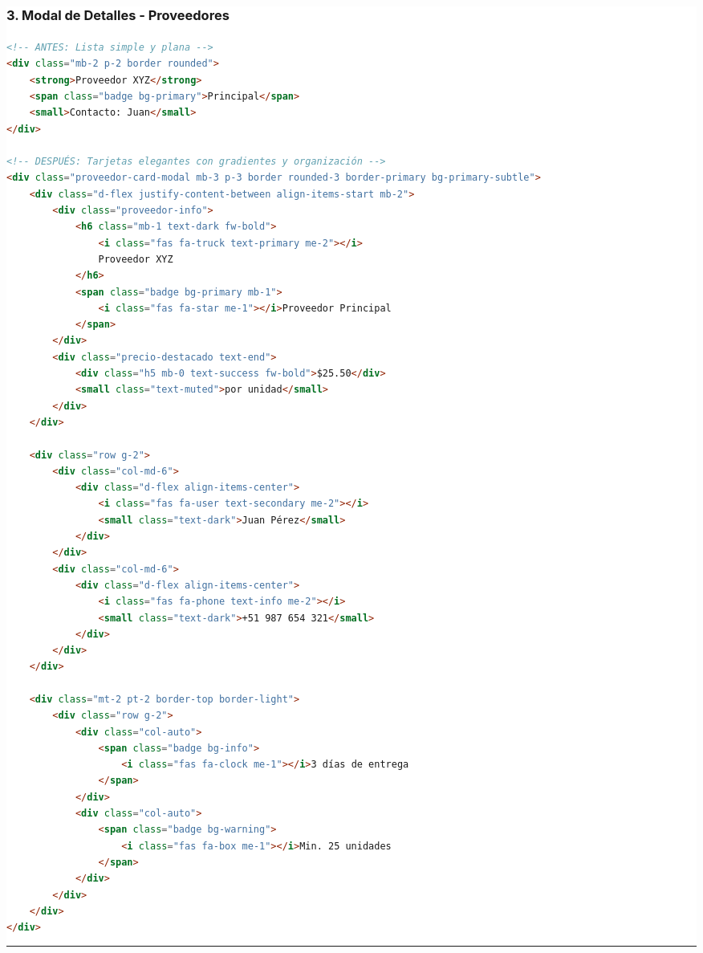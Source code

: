 ### 3. **Modal de Detalles - Proveedores**
```html
<!-- ANTES: Lista simple y plana -->
<div class="mb-2 p-2 border rounded">
    <strong>Proveedor XYZ</strong>
    <span class="badge bg-primary">Principal</span>
    <small>Contacto: Juan</small>
</div>

<!-- DESPUÉS: Tarjetas elegantes con gradientes y organización -->
<div class="proveedor-card-modal mb-3 p-3 border rounded-3 border-primary bg-primary-subtle">
    <div class="d-flex justify-content-between align-items-start mb-2">
        <div class="proveedor-info">
            <h6 class="mb-1 text-dark fw-bold">
                <i class="fas fa-truck text-primary me-2"></i>
                Proveedor XYZ
            </h6>
            <span class="badge bg-primary mb-1">
                <i class="fas fa-star me-1"></i>Proveedor Principal
            </span>
        </div>
        <div class="precio-destacado text-end">
            <div class="h5 mb-0 text-success fw-bold">$25.50</div>
            <small class="text-muted">por unidad</small>
        </div>
    </div>
    
    <div class="row g-2">
        <div class="col-md-6">
            <div class="d-flex align-items-center">
                <i class="fas fa-user text-secondary me-2"></i>
                <small class="text-dark">Juan Pérez</small>
            </div>
        </div>
        <div class="col-md-6">
            <div class="d-flex align-items-center">
                <i class="fas fa-phone text-info me-2"></i>
                <small class="text-dark">+51 987 654 321</small>
            </div>
        </div>
    </div>
    
    <div class="mt-2 pt-2 border-top border-light">
        <div class="row g-2">
            <div class="col-auto">
                <span class="badge bg-info">
                    <i class="fas fa-clock me-1"></i>3 días de entrega
                </span>
            </div>
            <div class="col-auto">
                <span class="badge bg-warning">
                    <i class="fas fa-box me-1"></i>Min. 25 unidades
                </span>
            </div>
        </div>
    </div>
</div>
```

---